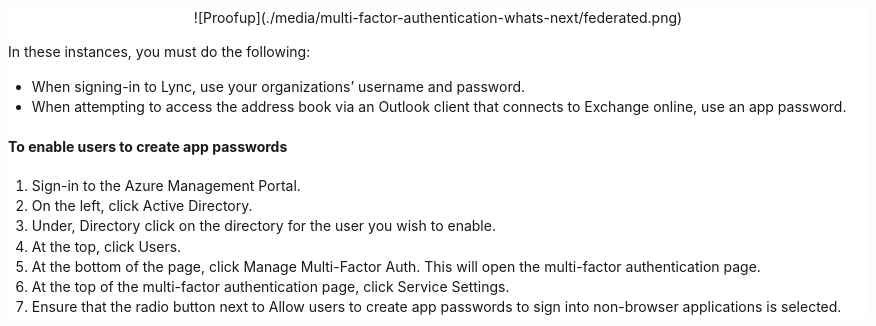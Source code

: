 
<center>![Proofup](./media/multi-factor-authentication-whats-next/federated.png)</center>

 In these instances, you must do the following:

- When signing-in to Lync, use your organizations’ username and password.
- When attempting to access the address book via an Outlook client that connects to Exchange online, use an app password.

#### To enable users to create app passwords



1. Sign-in to the Azure Management Portal.
2. On the left, click Active Directory.
3. Under, Directory click on the directory for the user you wish to enable.
4. At the top, click Users.
5. At the bottom of the page, click Manage Multi-Factor Auth. This will open the multi-factor authentication page.
6. At the top of the multi-factor authentication page, click Service Settings.
7. Ensure that the radio button next to Allow users to create app passwords to sign into non-browser applications is selected.

